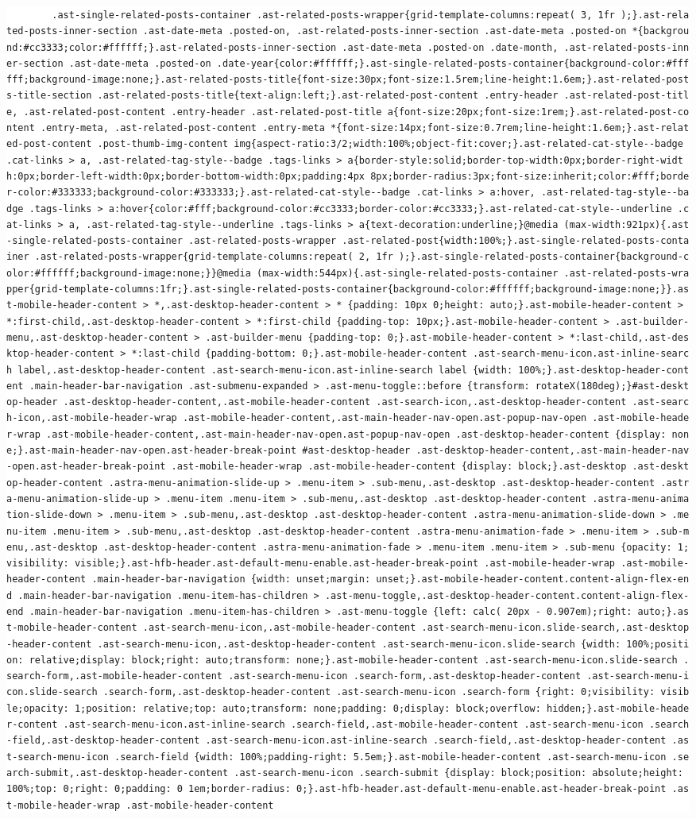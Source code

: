 			.ast-single-related-posts-container .ast-related-posts-wrapper{grid-template-columns:repeat( 3, 1fr );}.ast-related-posts-inner-section .ast-date-meta .posted-on, .ast-related-posts-inner-section .ast-date-meta .posted-on *{background:#cc3333;color:#ffffff;}.ast-related-posts-inner-section .ast-date-meta .posted-on .date-month, .ast-related-posts-inner-section .ast-date-meta .posted-on .date-year{color:#ffffff;}.ast-single-related-posts-container{background-color:#ffffff;background-image:none;}.ast-related-posts-title{font-size:30px;font-size:1.5rem;line-height:1.6em;}.ast-related-posts-title-section .ast-related-posts-title{text-align:left;}.ast-related-post-content .entry-header .ast-related-post-title, .ast-related-post-content .entry-header .ast-related-post-title a{font-size:20px;font-size:1rem;}.ast-related-post-content .entry-meta, .ast-related-post-content .entry-meta *{font-size:14px;font-size:0.7rem;line-height:1.6em;}.ast-related-post-content .post-thumb-img-content img{aspect-ratio:3/2;width:100%;object-fit:cover;}.ast-related-cat-style--badge .cat-links > a, .ast-related-tag-style--badge .tags-links > a{border-style:solid;border-top-width:0px;border-right-width:0px;border-left-width:0px;border-bottom-width:0px;padding:4px 8px;border-radius:3px;font-size:inherit;color:#fff;border-color:#333333;background-color:#333333;}.ast-related-cat-style--badge .cat-links > a:hover, .ast-related-tag-style--badge .tags-links > a:hover{color:#fff;background-color:#cc3333;border-color:#cc3333;}.ast-related-cat-style--underline .cat-links > a, .ast-related-tag-style--underline .tags-links > a{text-decoration:underline;}@media (max-width:921px){.ast-single-related-posts-container .ast-related-posts-wrapper .ast-related-post{width:100%;}.ast-single-related-posts-container .ast-related-posts-wrapper{grid-template-columns:repeat( 2, 1fr );}.ast-single-related-posts-container{background-color:#ffffff;background-image:none;}}@media (max-width:544px){.ast-single-related-posts-container .ast-related-posts-wrapper{grid-template-columns:1fr;}.ast-single-related-posts-container{background-color:#ffffff;background-image:none;}}.ast-mobile-header-content > *,.ast-desktop-header-content > * {padding: 10px 0;height: auto;}.ast-mobile-header-content > *:first-child,.ast-desktop-header-content > *:first-child {padding-top: 10px;}.ast-mobile-header-content > .ast-builder-menu,.ast-desktop-header-content > .ast-builder-menu {padding-top: 0;}.ast-mobile-header-content > *:last-child,.ast-desktop-header-content > *:last-child {padding-bottom: 0;}.ast-mobile-header-content .ast-search-menu-icon.ast-inline-search label,.ast-desktop-header-content .ast-search-menu-icon.ast-inline-search label {width: 100%;}.ast-desktop-header-content .main-header-bar-navigation .ast-submenu-expanded > .ast-menu-toggle::before {transform: rotateX(180deg);}#ast-desktop-header .ast-desktop-header-content,.ast-mobile-header-content .ast-search-icon,.ast-desktop-header-content .ast-search-icon,.ast-mobile-header-wrap .ast-mobile-header-content,.ast-main-header-nav-open.ast-popup-nav-open .ast-mobile-header-wrap .ast-mobile-header-content,.ast-main-header-nav-open.ast-popup-nav-open .ast-desktop-header-content {display: none;}.ast-main-header-nav-open.ast-header-break-point #ast-desktop-header .ast-desktop-header-content,.ast-main-header-nav-open.ast-header-break-point .ast-mobile-header-wrap .ast-mobile-header-content {display: block;}.ast-desktop .ast-desktop-header-content .astra-menu-animation-slide-up > .menu-item > .sub-menu,.ast-desktop .ast-desktop-header-content .astra-menu-animation-slide-up > .menu-item .menu-item > .sub-menu,.ast-desktop .ast-desktop-header-content .astra-menu-animation-slide-down > .menu-item > .sub-menu,.ast-desktop .ast-desktop-header-content .astra-menu-animation-slide-down > .menu-item .menu-item > .sub-menu,.ast-desktop .ast-desktop-header-content .astra-menu-animation-fade > .menu-item > .sub-menu,.ast-desktop .ast-desktop-header-content .astra-menu-animation-fade > .menu-item .menu-item > .sub-menu {opacity: 1;visibility: visible;}.ast-hfb-header.ast-default-menu-enable.ast-header-break-point .ast-mobile-header-wrap .ast-mobile-header-content .main-header-bar-navigation {width: unset;margin: unset;}.ast-mobile-header-content.content-align-flex-end .main-header-bar-navigation .menu-item-has-children > .ast-menu-toggle,.ast-desktop-header-content.content-align-flex-end .main-header-bar-navigation .menu-item-has-children > .ast-menu-toggle {left: calc( 20px - 0.907em);right: auto;}.ast-mobile-header-content .ast-search-menu-icon,.ast-mobile-header-content .ast-search-menu-icon.slide-search,.ast-desktop-header-content .ast-search-menu-icon,.ast-desktop-header-content .ast-search-menu-icon.slide-search {width: 100%;position: relative;display: block;right: auto;transform: none;}.ast-mobile-header-content .ast-search-menu-icon.slide-search .search-form,.ast-mobile-header-content .ast-search-menu-icon .search-form,.ast-desktop-header-content .ast-search-menu-icon.slide-search .search-form,.ast-desktop-header-content .ast-search-menu-icon .search-form {right: 0;visibility: visible;opacity: 1;position: relative;top: auto;transform: none;padding: 0;display: block;overflow: hidden;}.ast-mobile-header-content .ast-search-menu-icon.ast-inline-search .search-field,.ast-mobile-header-content .ast-search-menu-icon .search-field,.ast-desktop-header-content .ast-search-menu-icon.ast-inline-search .search-field,.ast-desktop-header-content .ast-search-menu-icon .search-field {width: 100%;padding-right: 5.5em;}.ast-mobile-header-content .ast-search-menu-icon .search-submit,.ast-desktop-header-content .ast-search-menu-icon .search-submit {display: block;position: absolute;height: 100%;top: 0;right: 0;padding: 0 1em;border-radius: 0;}.ast-hfb-header.ast-default-menu-enable.ast-header-break-point .ast-mobile-header-wrap .ast-mobile-header-content